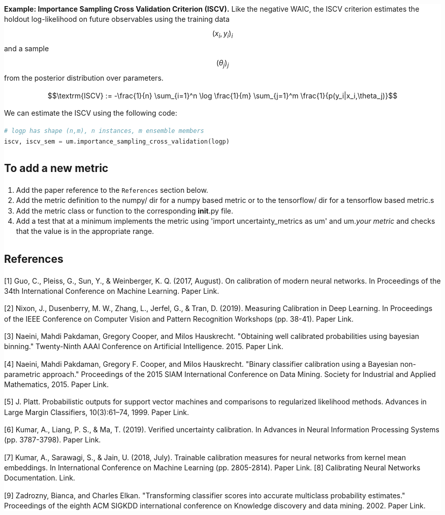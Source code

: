 __Example: Importance Sampling Cross Validation Criterion (ISCV).__
Like the negative WAIC, the ISCV criterion estimates the holdout log-likelihood on future observables using the training data $$(x_i,y_i)_i$$ and a sample
$$(\theta_j)_j$$ from the posterior distribution over parameters.

$$\textrm{ISCV} := -\frac{1}{n} \sum_{i=1}^n
  \log \frac{1}{m} \sum_{j=1}^m \frac{1}{p(y_i|x_i,\theta_j)}$$

We can estimate the ISCV using the following code:

```python
# logp has shape (n,m), n instances, m ensemble members
iscv, iscv_sem = um.importance_sampling_cross_validation(logp)
```

## To add a new metric

1. Add the paper reference to the `References` section below.
2. Add the metric definition to the numpy/ dir for a numpy based metric or to the tensorflow/ dir for a tensorflow based metric.s
3. Add the metric class or function to the corresponding __init__.py file.
4. Add a test that at a minimum implements the metric using 'import uncertainty_metrics as um' and um.*your metric* and checks that the value is in the appropriate range.

## References

[1] Guo, C., Pleiss, G., Sun, Y., & Weinberger, K. Q. (2017, August). On calibration of modern neural networks. In Proceedings of the 34th International Conference on Machine Learning. Paper Link.

[2] Nixon, J., Dusenberry, M. W., Zhang, L., Jerfel, G., & Tran, D. (2019). Measuring Calibration in Deep Learning. In Proceedings of the IEEE Conference on Computer Vision and Pattern Recognition Workshops (pp. 38-41). Paper Link.

[3] Naeini, Mahdi Pakdaman, Gregory Cooper, and Milos Hauskrecht. "Obtaining well calibrated probabilities using bayesian binning." Twenty-Ninth AAAI Conference on Artificial Intelligence. 2015. Paper Link.

[4] Naeini, Mahdi Pakdaman, Gregory F. Cooper, and Milos Hauskrecht. "Binary classifier calibration using a Bayesian non-parametric approach." Proceedings of the 2015 SIAM International Conference on Data Mining. Society for Industrial and Applied Mathematics, 2015. Paper Link.

[5] J. Platt. Probabilistic outputs for support vector machines and comparisons to regularized likelihood methods. Advances in Large Margin Classifiers, 10(3):61–74, 1999. Paper Link.

[6] Kumar, A., Liang, P. S., & Ma, T. (2019). Verified uncertainty calibration. In Advances in Neural Information Processing Systems (pp. 3787-3798). Paper Link.

[7] Kumar, A., Sarawagi, S., & Jain, U. (2018, July). Trainable calibration measures for neural networks from kernel mean embeddings. In International Conference on Machine Learning (pp. 2805-2814). Paper Link.
[8] Calibrating Neural Networks Documentation. Link.

[9] Zadrozny, Bianca, and Charles Elkan. "Transforming classifier scores into accurate multiclass probability estimates." Proceedings of the eighth ACM SIGKDD international conference on Knowledge discovery and data mining. 2002. Paper Link.
